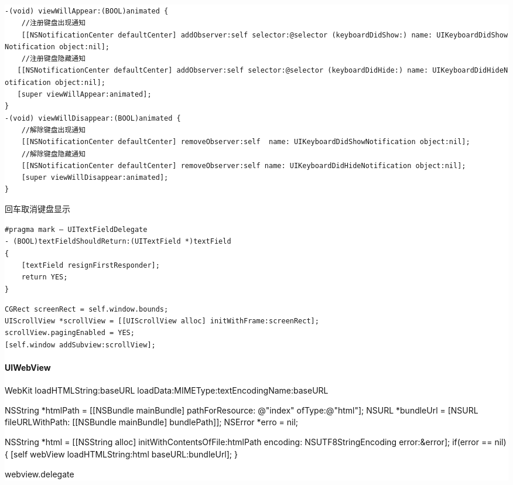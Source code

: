 ```
-(void) viewWillAppear:(BOOL)animated {
    //注册键盘出现通知
    [[NSNotificationCenter defaultCenter] addObserver:self selector:@selector (keyboardDidShow:) name: UIKeyboardDidShowNotification object:nil];
    //注册键盘隐藏通知
   [[NSNotificationCenter defaultCenter] addObserver:self selector:@selector (keyboardDidHide:) name: UIKeyboardDidHideNotification object:nil];
   [super viewWillAppear:animated];
}
-(void) viewWillDisappear:(BOOL)animated {
    //解除键盘出现通知
    [[NSNotificationCenter defaultCenter] removeObserver:self  name: UIKeyboardDidShowNotification object:nil];
    //解除键盘隐藏通知
    [[NSNotificationCenter defaultCenter] removeObserver:self name: UIKeyboardDidHideNotification object:nil];
    [super viewWillDisappear:animated];
}
```

回车取消键盘显示
```
#pragma mark — UITextFieldDelegate
- (BOOL)textFieldShouldReturn:(UITextField *)textField
{
    [textField resignFirstResponder];
    return YES;
}
```

```
CGRect screenRect = self.window.bounds;
UIScrollView *scrollView = [[UIScrollView alloc] initWithFrame:screenRect];
scrollView.pagingEnabled = YES;
[self.window addSubview:scrollView];
```

#### UIWebView

  WebKit
  loadHTMLString:baseURL
  loadData:MIMEType:textEncodingName:baseURL

  NSString *htmlPath = [[NSBundle mainBundle] pathForResource: @"index" ofType:@"html"];
  NSURL *bundleUrl = [NSURL fileURLWithPath: [[NSBundle mainBundle] bundlePath]];
  NSError *erro = nil;

  NSString *html = [[NSString alloc] initWithContentsOfFile:htmlPath encoding: NSUTF8StringEncoding error:&error];
  if(error == nil) {
     [self webView loadHTMLString:html baseURL:bundleUrl];
  }

  webview.delegate
